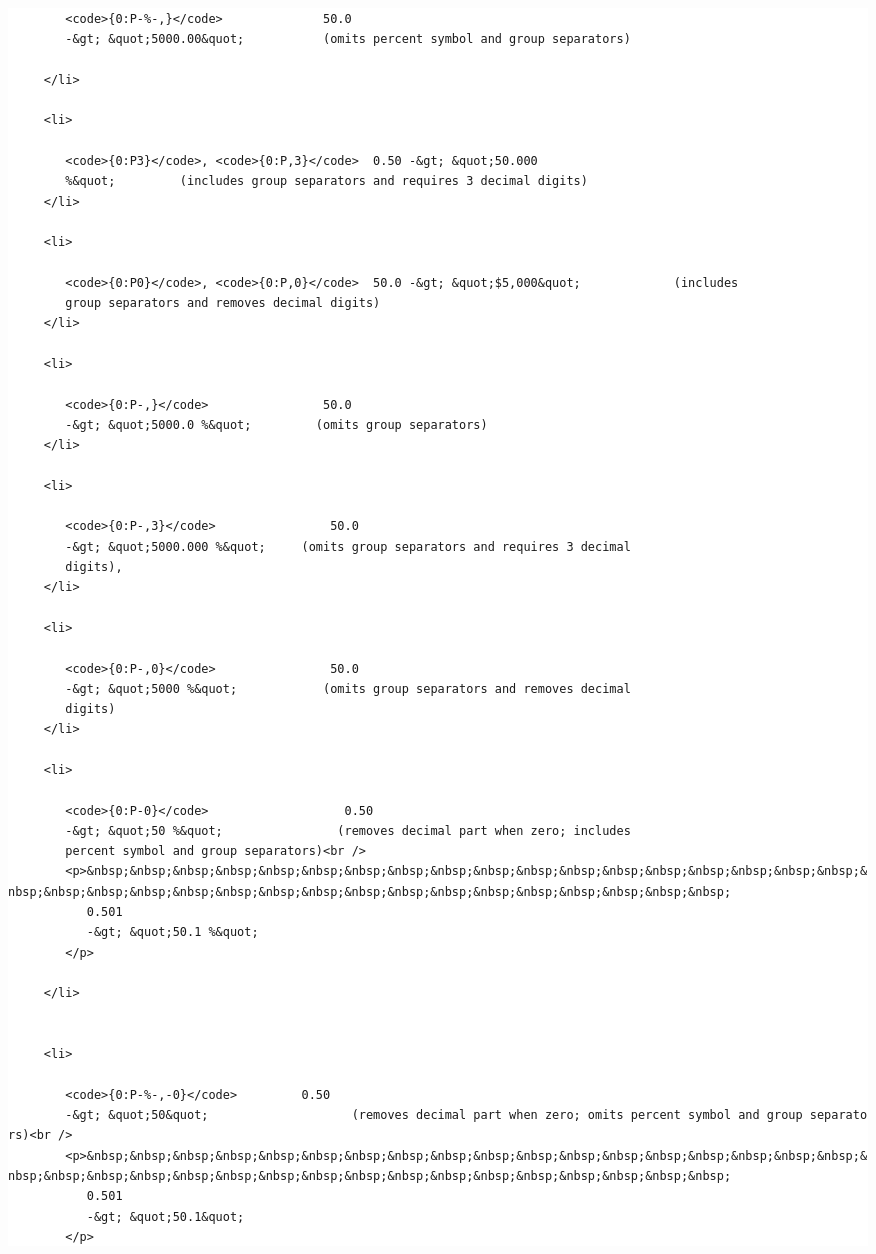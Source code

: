             <code>{0:P-%-,}</code>              50.0
            -&gt; &quot;5000.00&quot;           (omits percent symbol and group separators)

         </li>

         <li>
            
            <code>{0:P3}</code>, <code>{0:P,3}</code>  0.50 -&gt; &quot;50.000
            %&quot;         (includes group separators and requires 3 decimal digits)
         </li>

         <li>
            
            <code>{0:P0}</code>, <code>{0:P,0}</code>  50.0 -&gt; &quot;$5,000&quot;             (includes
            group separators and removes decimal digits)
         </li>

         <li>
            
            <code>{0:P-,}</code>                50.0
            -&gt; &quot;5000.0 %&quot;         (omits group separators)
         </li>

         <li>
            
            <code>{0:P-,3}</code>                50.0
            -&gt; &quot;5000.000 %&quot;     (omits group separators and requires 3 decimal
            digits),
         </li>

         <li>
            
            <code>{0:P-,0}</code>                50.0
            -&gt; &quot;5000 %&quot;            (omits group separators and removes decimal
            digits)
         </li>

         <li>
            
            <code>{0:P-0}</code>                   0.50
            -&gt; &quot;50 %&quot;                (removes decimal part when zero; includes
            percent symbol and group separators)<br />
            <p>&nbsp;&nbsp;&nbsp;&nbsp;&nbsp;&nbsp;&nbsp;&nbsp;&nbsp;&nbsp;&nbsp;&nbsp;&nbsp;&nbsp;&nbsp;&nbsp;&nbsp;&nbsp;&nbsp;&nbsp;&nbsp;&nbsp;&nbsp;&nbsp;&nbsp;&nbsp;&nbsp;&nbsp;&nbsp;&nbsp;&nbsp;&nbsp;&nbsp;&nbsp;&nbsp;
               0.501
               -&gt; &quot;50.1 %&quot;
            </p>

         </li>


         <li>
            
            <code>{0:P-%-,-0}</code>         0.50
            -&gt; &quot;50&quot;                    (removes decimal part when zero; omits percent symbol and group separators)<br />
            <p>&nbsp;&nbsp;&nbsp;&nbsp;&nbsp;&nbsp;&nbsp;&nbsp;&nbsp;&nbsp;&nbsp;&nbsp;&nbsp;&nbsp;&nbsp;&nbsp;&nbsp;&nbsp;&nbsp;&nbsp;&nbsp;&nbsp;&nbsp;&nbsp;&nbsp;&nbsp;&nbsp;&nbsp;&nbsp;&nbsp;&nbsp;&nbsp;&nbsp;&nbsp;&nbsp;
               0.501
               -&gt; &quot;50.1&quot;
            </p>
